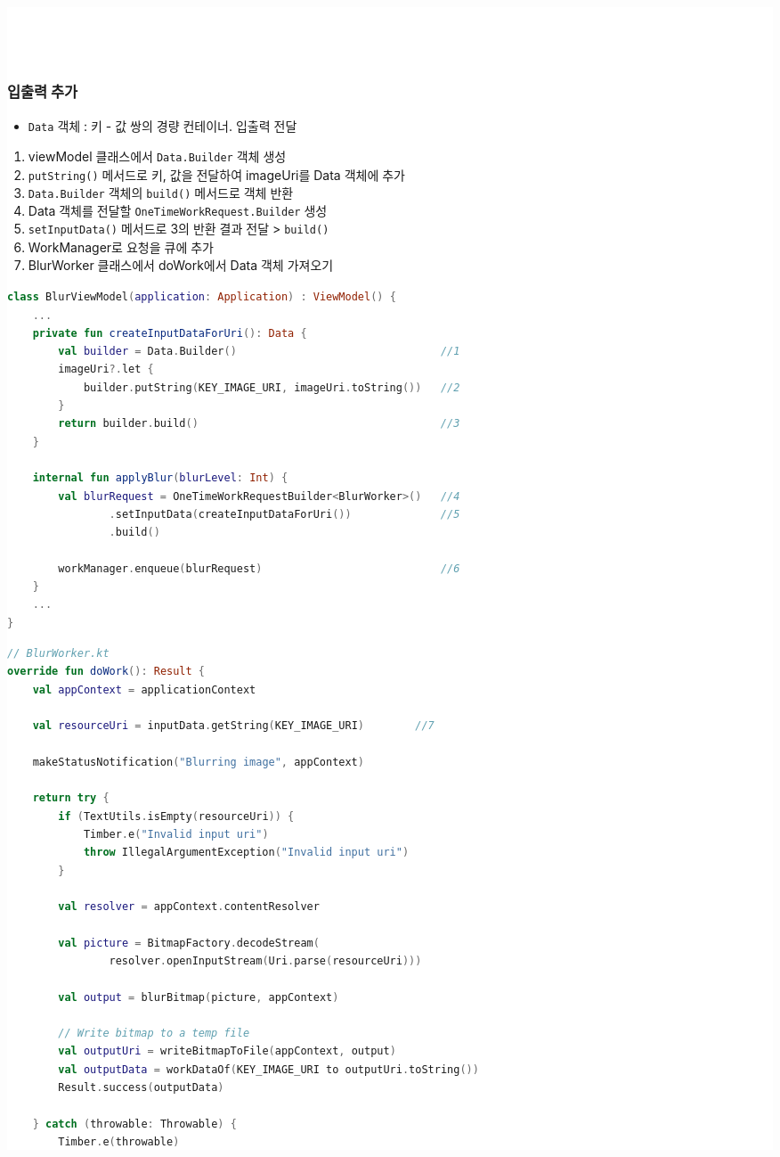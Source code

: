 
<br><br><br>

### 입출력 추가
* `Data` 객체 : 키 - 값 쌍의 경량 컨테이너. 입출력 전달
  
1. viewModel 클래스에서 `Data.Builder` 객체 생성 
2. `putString()` 메서드로 키, 값을 전달하여 imageUri를 Data 객체에 추가
3. `Data.Builder` 객체의 `build()` 메서드로 객체 반환
4. Data 객체를 전달할 `OneTimeWorkRequest.Builder` 생성
5. `setInputData()` 메서드로 3의 반환 결과 전달 > `build()`
6. WorkManager로 요청을 큐에 추가
7. BlurWorker 클래스에서 doWork에서 Data 객체 가져오기

```kotlin
class BlurViewModel(application: Application) : ViewModel() {
    ...
    private fun createInputDataForUri(): Data {                 
        val builder = Data.Builder()                                //1
        imageUri?.let {
            builder.putString(KEY_IMAGE_URI, imageUri.toString())   //2
        }
        return builder.build()                                      //3
    }

    internal fun applyBlur(blurLevel: Int) {
        val blurRequest = OneTimeWorkRequestBuilder<BlurWorker>()   //4
                .setInputData(createInputDataForUri())              //5
                .build()

        workManager.enqueue(blurRequest)                            //6
    }
    ...
}
```


```kotlin
// BlurWorker.kt
override fun doWork(): Result {
    val appContext = applicationContext

    val resourceUri = inputData.getString(KEY_IMAGE_URI)        //7

    makeStatusNotification("Blurring image", appContext)

    return try {
        if (TextUtils.isEmpty(resourceUri)) {
            Timber.e("Invalid input uri")
            throw IllegalArgumentException("Invalid input uri")
        }

        val resolver = appContext.contentResolver

        val picture = BitmapFactory.decodeStream(
                resolver.openInputStream(Uri.parse(resourceUri)))

        val output = blurBitmap(picture, appContext)

        // Write bitmap to a temp file
        val outputUri = writeBitmapToFile(appContext, output)
        val outputData = workDataOf(KEY_IMAGE_URI to outputUri.toString())
        Result.success(outputData)
    
    } catch (throwable: Throwable) {
        Timber.e(throwable)
```